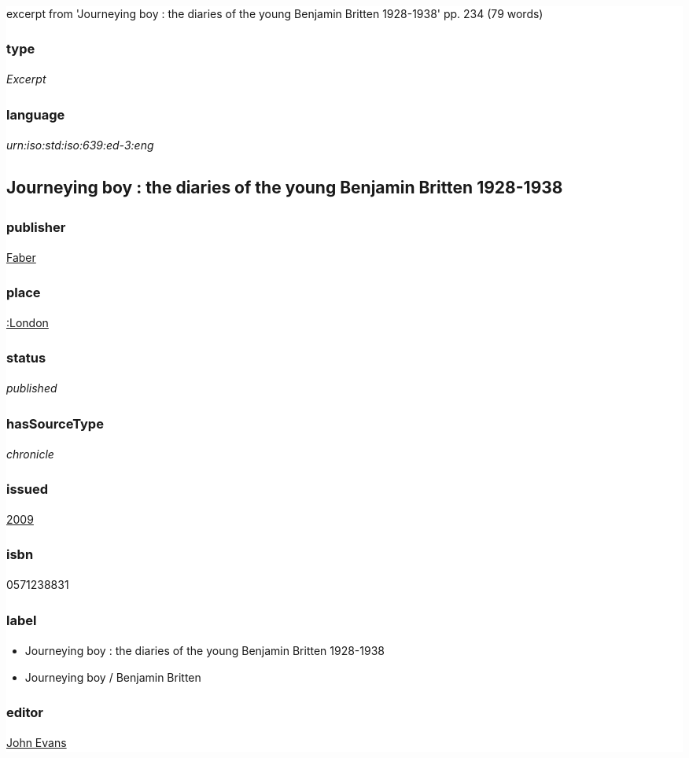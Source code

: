 
excerpt from 'Journeying boy : the diaries of the young Benjamin Britten 1928-1938' pp. 234 (79 words)

### type


*Excerpt*

### language


*urn:iso:std:iso:639:ed-3:eng*

## Journeying boy : the diaries of the young Benjamin Britten 1928-1938

### publisher


[Faber](#Faber)

### place


[:London](#-London)

### status


*published*

### hasSourceType


*chronicle*

### issued


[2009](#2009)

### isbn


0571238831

### label

 - Journeying boy : the diaries of the young Benjamin Britten 1928-1938

 - Journeying boy / Benjamin Britten

### editor


[John Evans](#John-Evans)
